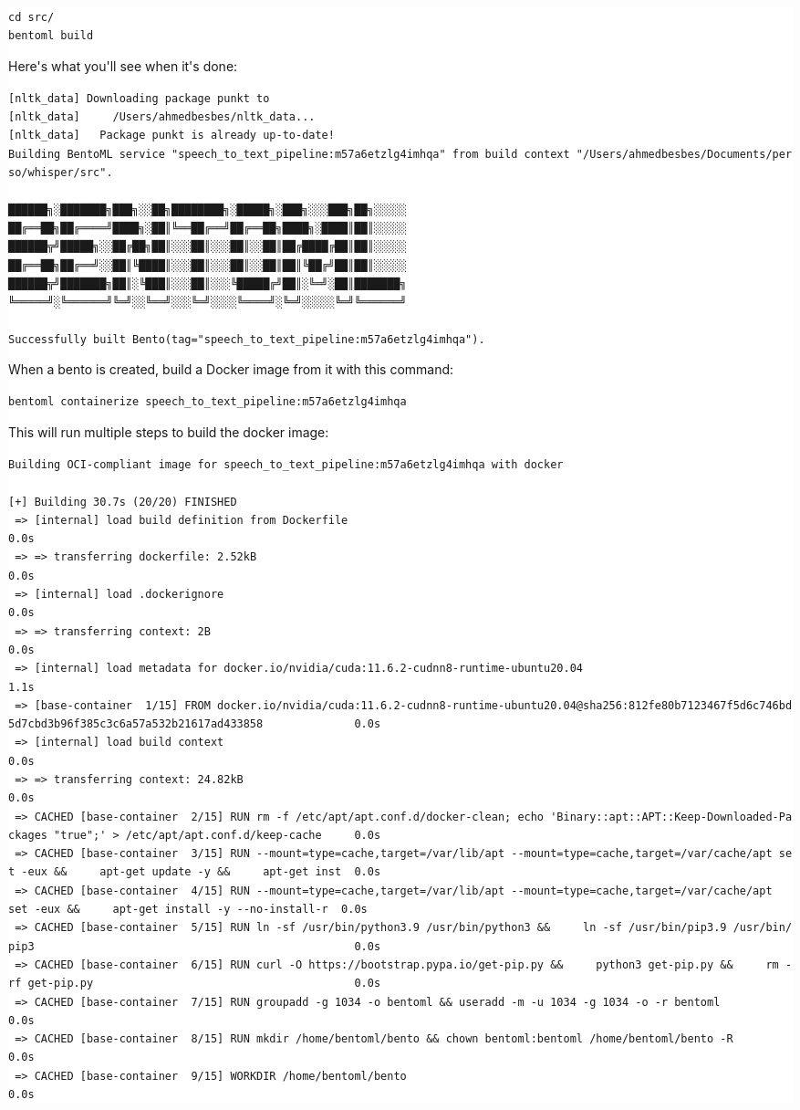 ```
cd src/
bentoml build
```

Here's what you'll see when it's done:

```
[nltk_data] Downloading package punkt to
[nltk_data]     /Users/ahmedbesbes/nltk_data...
[nltk_data]   Package punkt is already up-to-date!
Building BentoML service "speech_to_text_pipeline:m57a6etzlg4imhqa" from build context "/Users/ahmedbesbes/Documents/perso/whisper/src".

██████╗░███████╗███╗░░██╗████████╗░█████╗░███╗░░░███╗██╗░░░░░
██╔══██╗██╔════╝████╗░██║╚══██╔══╝██╔══██╗████╗░████║██║░░░░░
██████╦╝█████╗░░██╔██╗██║░░░██║░░░██║░░██║██╔████╔██║██║░░░░░
██╔══██╗██╔══╝░░██║╚████║░░░██║░░░██║░░██║██║╚██╔╝██║██║░░░░░
██████╦╝███████╗██║░╚███║░░░██║░░░╚█████╔╝██║░╚═╝░██║███████╗
╚═════╝░╚══════╝╚═╝░░╚══╝░░░╚═╝░░░░╚════╝░╚═╝░░░░░╚═╝╚══════╝

Successfully built Bento(tag="speech_to_text_pipeline:m57a6etzlg4imhqa").
```

When a bento is created, build a Docker image from it with this command:

```shell
bentoml containerize speech_to_text_pipeline:m57a6etzlg4imhqa
```

This will run multiple steps to build the docker image:

```shell
Building OCI-compliant image for speech_to_text_pipeline:m57a6etzlg4imhqa with docker

[+] Building 30.7s (20/20) FINISHED
 => [internal] load build definition from Dockerfile                                                                                                                         0.0s
 => => transferring dockerfile: 2.52kB                                                                                                                                       0.0s
 => [internal] load .dockerignore                                                                                                                                            0.0s
 => => transferring context: 2B                                                                                                                                              0.0s
 => [internal] load metadata for docker.io/nvidia/cuda:11.6.2-cudnn8-runtime-ubuntu20.04                                                                                     1.1s
 => [base-container  1/15] FROM docker.io/nvidia/cuda:11.6.2-cudnn8-runtime-ubuntu20.04@sha256:812fe80b7123467f5d6c746bd5d7cbd3b96f385c3c6a57a532b21617ad433858              0.0s
 => [internal] load build context                                                                                                                                            0.0s
 => => transferring context: 24.82kB                                                                                                                                         0.0s
 => CACHED [base-container  2/15] RUN rm -f /etc/apt/apt.conf.d/docker-clean; echo 'Binary::apt::APT::Keep-Downloaded-Packages "true";' > /etc/apt/apt.conf.d/keep-cache     0.0s
 => CACHED [base-container  3/15] RUN --mount=type=cache,target=/var/lib/apt --mount=type=cache,target=/var/cache/apt set -eux &&     apt-get update -y &&     apt-get inst  0.0s
 => CACHED [base-container  4/15] RUN --mount=type=cache,target=/var/lib/apt --mount=type=cache,target=/var/cache/apt     set -eux &&     apt-get install -y --no-install-r  0.0s
 => CACHED [base-container  5/15] RUN ln -sf /usr/bin/python3.9 /usr/bin/python3 &&     ln -sf /usr/bin/pip3.9 /usr/bin/pip3                                                 0.0s
 => CACHED [base-container  6/15] RUN curl -O https://bootstrap.pypa.io/get-pip.py &&     python3 get-pip.py &&     rm -rf get-pip.py                                        0.0s
 => CACHED [base-container  7/15] RUN groupadd -g 1034 -o bentoml && useradd -m -u 1034 -g 1034 -o -r bentoml                                                                0.0s
 => CACHED [base-container  8/15] RUN mkdir /home/bentoml/bento && chown bentoml:bentoml /home/bentoml/bento -R                                                              0.0s
 => CACHED [base-container  9/15] WORKDIR /home/bentoml/bento                                                                                                                0.0s
```